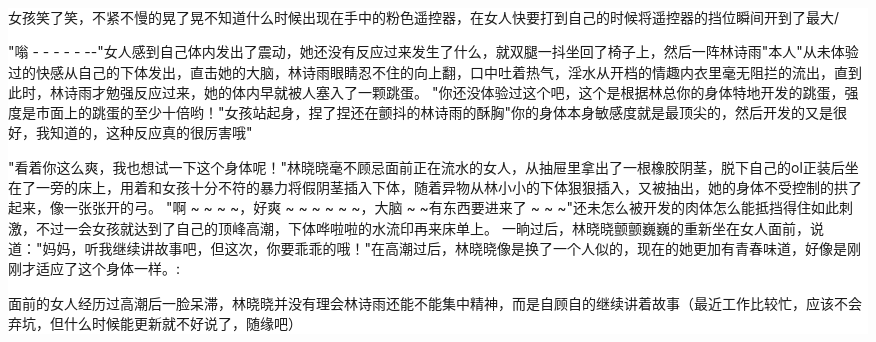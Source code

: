 女孩笑了笑，不紧不慢的晃了晃不知道什么时候出现在手中的粉色遥控器，在女人快要打到自己的时候将遥控器的挡位瞬间开到了最大/

"嗡 - - - - - --"女人感到自己体内发出了震动，她还没有反应过来发生了什么，就双腿一抖坐回了椅子上，然后一阵林诗雨"本人"从未体验过的快感从自己的下体发出，直击她的大脑，林诗雨眼睛忍不住的向上翻，口中吐着热气，淫水从开档的情趣内衣里毫无阻拦的流出，直到此时，林诗雨才勉强反应过来，她的体内早就被人塞入了一颗跳蛋。 "你还没体验过这个吧，这个是根据林总你的身体特地开发的跳蛋，强度是市面上的跳蛋的至少十倍哟！"女孩站起身，捏了捏还在颤抖的林诗雨的酥胸"你的身体本身敏感度就是最顶尖的，然后开发的又是很好，我知道的，这种反应真的很厉害哦"

"看着你这么爽，我也想试一下这个身体呢！"林晓晓毫不顾忌面前正在流水的女人，从抽屉里拿出了一根橡胶阴茎，脱下自己的ol正装后坐在了一旁的床上，用着和女孩十分不符的暴力将假阴茎插入下体，随着异物从林小小的下体狠狠插入，又被抽出，她的身体不受控制的拱了起来，像一张张开的弓。 "啊 ~ ~ ~ ~，好爽 ~ ~ ~ ~ ~ ~，大脑 ~ ~有东西要进来了 ~ ~ ~"还未怎么被开发的肉体怎么能抵挡得住如此刺激，不过一会女孩就达到了自己的顶峰高潮，下体哗啦啦的水流印再来床单上。 一晌过后，林晓晓颤颤巍巍的重新坐在女人面前，说道："妈妈，听我继续讲故事吧，但这次，你要乖乖的哦！"在高潮过后，林晓晓像是换了一个人似的，现在的她更加有青春味道，好像是刚刚才适应了这个身体一样。:

面前的女人经历过高潮后一脸呆滞，林晓晓并没有理会林诗雨还能不能集中精神，而是自顾自的继续讲着故事（最近工作比较忙，应该不会弃坑，但什么时候能更新就不好说了，随缘吧）


